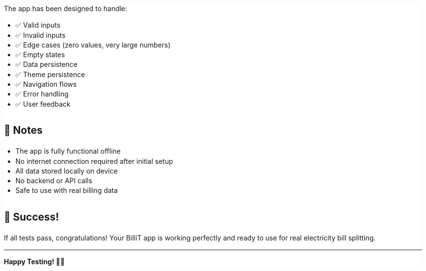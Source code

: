 The app has been designed to handle:
- ✅ Valid inputs
- ✅ Invalid inputs
- ✅ Edge cases (zero values, very large numbers)
- ✅ Empty states
- ✅ Data persistence
- ✅ Theme persistence
- ✅ Navigation flows
- ✅ Error handling
- ✅ User feedback

## 📝 Notes

- The app is fully functional offline
- No internet connection required after initial setup
- All data stored locally on device
- No backend or API calls
- Safe to use with real billing data

## 🎉 Success!

If all tests pass, congratulations! Your BilliT app is working perfectly and ready to use for real electricity bill splitting.

---

**Happy Testing! 🧪✨**
